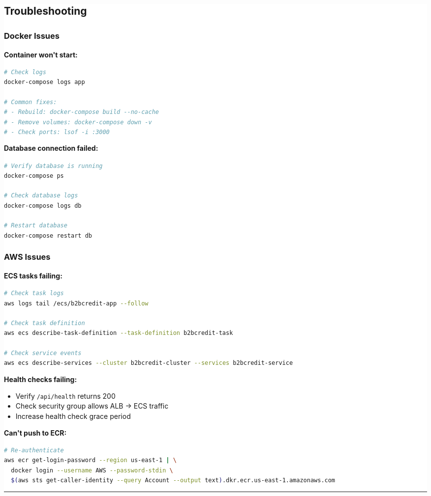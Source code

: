 
## Troubleshooting

### Docker Issues

**Container won't start:**
```bash
# Check logs
docker-compose logs app

# Common fixes:
# - Rebuild: docker-compose build --no-cache
# - Remove volumes: docker-compose down -v
# - Check ports: lsof -i :3000
```

**Database connection failed:**
```bash
# Verify database is running
docker-compose ps

# Check database logs
docker-compose logs db

# Restart database
docker-compose restart db
```

### AWS Issues

**ECS tasks failing:**
```bash
# Check task logs
aws logs tail /ecs/b2bcredit-app --follow

# Check task definition
aws ecs describe-task-definition --task-definition b2bcredit-task

# Check service events
aws ecs describe-services --cluster b2bcredit-cluster --services b2bcredit-service
```

**Health checks failing:**
- Verify `/api/health` returns 200
- Check security group allows ALB → ECS traffic
- Increase health check grace period

**Can't push to ECR:**
```bash
# Re-authenticate
aws ecr get-login-password --region us-east-1 | \
  docker login --username AWS --password-stdin \
  $(aws sts get-caller-identity --query Account --output text).dkr.ecr.us-east-1.amazonaws.com
```

---